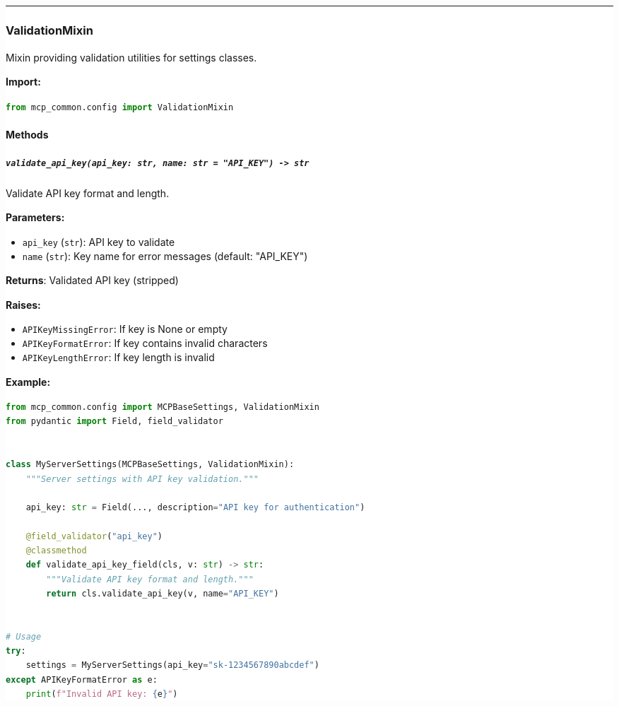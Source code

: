 ______________________________________________________________________

### ValidationMixin

Mixin providing validation utilities for settings classes.

**Import:**

```python
from mcp_common.config import ValidationMixin
```

#### Methods

##### `validate_api_key(api_key: str, name: str = "API_KEY") -> str`

Validate API key format and length.

**Parameters:**

- `api_key` (`str`): API key to validate
- `name` (`str`): Key name for error messages (default: "API_KEY")

**Returns**: Validated API key (stripped)

**Raises:**

- `APIKeyMissingError`: If key is None or empty
- `APIKeyFormatError`: If key contains invalid characters
- `APIKeyLengthError`: If key length is invalid

**Example:**

```python
from mcp_common.config import MCPBaseSettings, ValidationMixin
from pydantic import Field, field_validator


class MyServerSettings(MCPBaseSettings, ValidationMixin):
    """Server settings with API key validation."""

    api_key: str = Field(..., description="API key for authentication")

    @field_validator("api_key")
    @classmethod
    def validate_api_key_field(cls, v: str) -> str:
        """Validate API key format and length."""
        return cls.validate_api_key(v, name="API_KEY")


# Usage
try:
    settings = MyServerSettings(api_key="sk-1234567890abcdef")
except APIKeyFormatError as e:
    print(f"Invalid API key: {e}")
```
